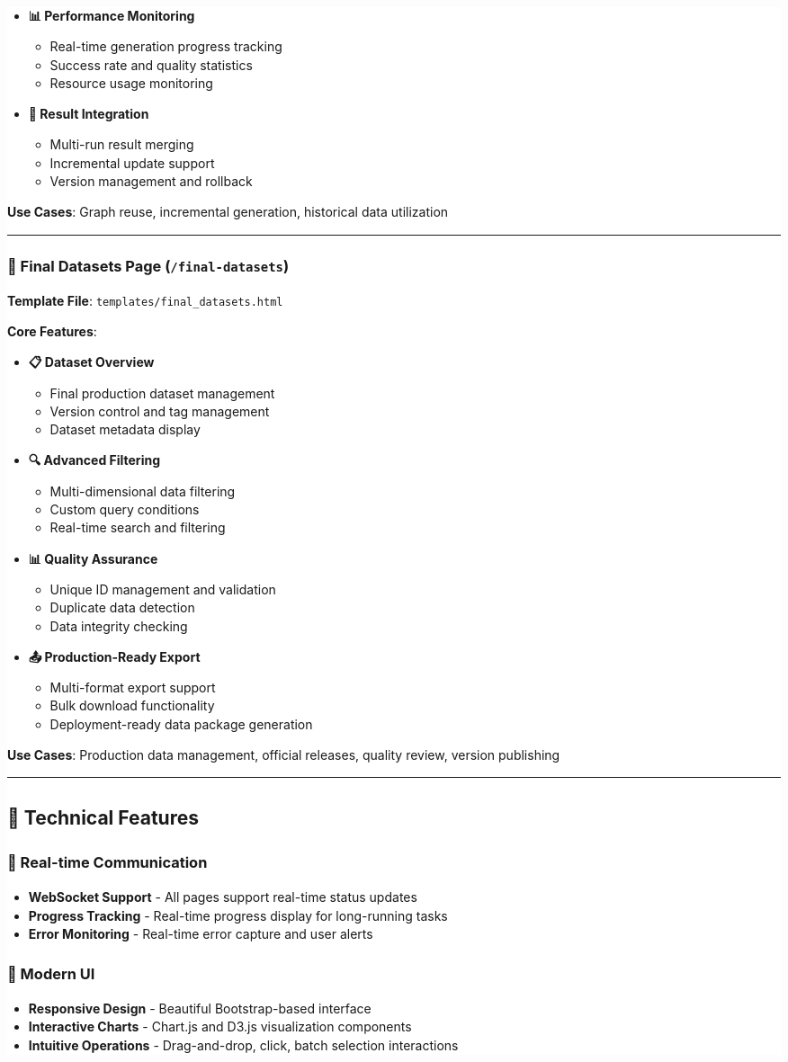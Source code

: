 - **📊 Performance Monitoring**
  - Real-time generation progress tracking
  - Success rate and quality statistics
  - Resource usage monitoring
  
- **💾 Result Integration**
  - Multi-run result merging
  - Incremental update support
  - Version management and rollback

**Use Cases**: Graph reuse, incremental generation, historical data utilization

---

### 🎯 Final Datasets Page (`/final-datasets`)
**Template File**: `templates/final_datasets.html`

**Core Features**:
- **📋 Dataset Overview**
  - Final production dataset management
  - Version control and tag management
  - Dataset metadata display
  
- **🔍 Advanced Filtering**
  - Multi-dimensional data filtering
  - Custom query conditions
  - Real-time search and filtering
  
- **📊 Quality Assurance**
  - Unique ID management and validation
  - Duplicate data detection
  - Data integrity checking
  
- **📤 Production-Ready Export**
  - Multi-format export support
  - Bulk download functionality
  - Deployment-ready data package generation

**Use Cases**: Production data management, official releases, quality review, version publishing

---

## 🔧 Technical Features

### 📡 Real-time Communication
- **WebSocket Support** - All pages support real-time status updates
- **Progress Tracking** - Real-time progress display for long-running tasks
- **Error Monitoring** - Real-time error capture and user alerts

### 🎨 Modern UI
- **Responsive Design** - Beautiful Bootstrap-based interface
- **Interactive Charts** - Chart.js and D3.js visualization components
- **Intuitive Operations** - Drag-and-drop, click, batch selection interactions
